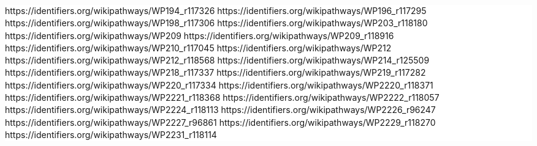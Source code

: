   <tr>
    <td>https://identifiers.org/wikipathways/WP194_r117326</td>
  </tr>
  <tr>
    <td>https://identifiers.org/wikipathways/WP196_r117295</td>
  </tr>
  <tr>
    <td>https://identifiers.org/wikipathways/WP198_r117306</td>
  </tr>
  <tr>
    <td>https://identifiers.org/wikipathways/WP203_r118180</td>
  </tr>
  <tr>
    <td>https://identifiers.org/wikipathways/WP209</td>
  </tr>
  <tr>
    <td>https://identifiers.org/wikipathways/WP209_r118916</td>
  </tr>
  <tr>
    <td>https://identifiers.org/wikipathways/WP210_r117045</td>
  </tr>
  <tr>
    <td>https://identifiers.org/wikipathways/WP212</td>
  </tr>
  <tr>
    <td>https://identifiers.org/wikipathways/WP212_r118568</td>
  </tr>
  <tr>
    <td>https://identifiers.org/wikipathways/WP214_r125509</td>
  </tr>
  <tr>
    <td>https://identifiers.org/wikipathways/WP218_r117337</td>
  </tr>
  <tr>
    <td>https://identifiers.org/wikipathways/WP219_r117282</td>
  </tr>
  <tr>
    <td>https://identifiers.org/wikipathways/WP220_r117334</td>
  </tr>
  <tr>
    <td>https://identifiers.org/wikipathways/WP2220_r118371</td>
  </tr>
  <tr>
    <td>https://identifiers.org/wikipathways/WP2221_r118368</td>
  </tr>
  <tr>
    <td>https://identifiers.org/wikipathways/WP2222_r118057</td>
  </tr>
  <tr>
    <td>https://identifiers.org/wikipathways/WP2224_r118113</td>
  </tr>
  <tr>
    <td>https://identifiers.org/wikipathways/WP2226_r96247</td>
  </tr>
  <tr>
    <td>https://identifiers.org/wikipathways/WP2227_r96861</td>
  </tr>
  <tr>
    <td>https://identifiers.org/wikipathways/WP2229_r118270</td>
  </tr>
  <tr>
    <td>https://identifiers.org/wikipathways/WP2231_r118114</td>
  </tr>
  <tr>